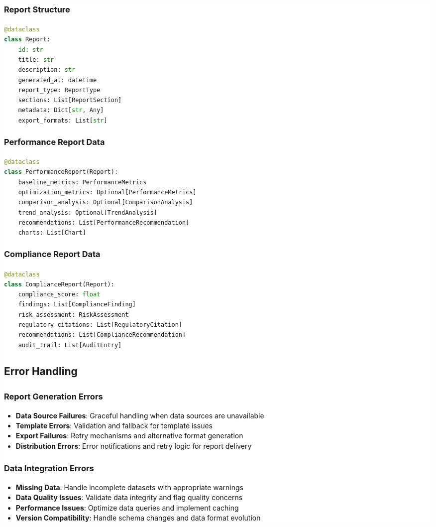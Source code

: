 ### Report Structure

```python
@dataclass
class Report:
    id: str
    title: str
    description: str
    generated_at: datetime
    report_type: ReportType
    sections: List[ReportSection]
    metadata: Dict[str, Any]
    export_formats: List[str]
```

### Performance Report Data

```python
@dataclass
class PerformanceReport(Report):
    baseline_metrics: PerformanceMetrics
    optimization_metrics: Optional[PerformanceMetrics]
    comparison_analysis: Optional[ComparisonAnalysis]
    trend_analysis: Optional[TrendAnalysis]
    recommendations: List[PerformanceRecommendation]
    charts: List[Chart]
```

### Compliance Report Data

```python
@dataclass
class ComplianceReport(Report):
    compliance_score: float
    findings: List[ComplianceFinding]
    risk_assessment: RiskAssessment
    regulatory_citations: List[RegulatoryCitation]
    recommendations: List[ComplianceRecommendation]
    audit_trail: List[AuditEntry]
```

## Error Handling

### Report Generation Errors
- **Data Source Failures**: Graceful handling when data sources are unavailable
- **Template Errors**: Validation and fallback for template issues
- **Export Failures**: Retry mechanisms and alternative format generation
- **Distribution Errors**: Error notifications and retry logic for report delivery

### Data Integration Errors
- **Missing Data**: Handle incomplete datasets with appropriate warnings
- **Data Quality Issues**: Validate data integrity and flag quality concerns
- **Performance Issues**: Optimize data queries and implement caching
- **Version Compatibility**: Handle schema changes and data format evolution
